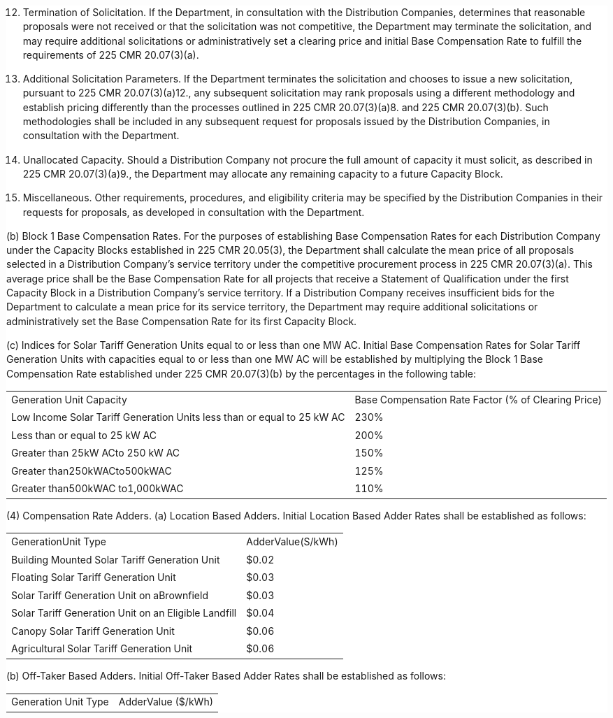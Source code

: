 12. Termination of Solicitation. If the Department, in consultation with the Distribution Companies, determines that reasonable proposals were not received or that the solicitation was not competitive, the Department may terminate the solicitation, and may require additional solicitations or administratively set a clearing price and initial Base Compensation Rate to fulfill the requirements of 225 CMR 20.07(3)(a).   
13. Additional Solicitation Parameters. If the Department terminates the solicitation and chooses to issue a new solicitation, pursuant to 225 CMR 20.07(3)(a)12., any subsequent solicitation may rank proposals using a different methodology and establish pricing differently than the processes outlined in 225 CMR 20.07(3)(a)8. and 225 CMR 20.07(3)(b).  Such methodologies shall be included in any subsequent request for proposals issued by the Distribution Companies, in consultation with the Department.  

14. Unallocated Capacity. Should a Distribution Company not procure the full amount of capacity it must solicit, as described in 225 CMR 20.07(3)(a)9., the Department may allocate any remaining capacity to a future Capacity Block.  

15. Miscellaneous. Other requirements, procedures, and eligibility criteria may be specified by the Distribution Companies in their requests for proposals, as developed in consultation with the Department.  

(b) Block 1 Base Compensation Rates. For the purposes of establishing Base Compensation Rates for each Distribution Company under the Capacity Blocks established in 225 CMR 20.05(3), the Department shall calculate the mean price of all proposals selected in a Distribution Company’s service territory under the competitive procurement process in 225 CMR 20.07(3)(a).  This average price shall be the Base Compensation Rate for all projects that receive a Statement of Qualification under the first Capacity Block in a Distribution Company’s service territory.  If a Distribution Company receives insufficient bids for the Department to calculate a mean price for its service territory, the Department may require additional solicitations or administratively set the Base Compensation Rate for its first Capacity Block.  

(c) Indices for Solar Tariff Generation Units equal to or less than one MW AC. Initial Base Compensation Rates for Solar Tariff Generation Units with capacities equal to or less than one MW AC will be established by multiplying the Block 1 Base Compensation Rate established under 225 CMR 20.07(3)(b) by the percentages in the following table:  

<html><body><table><tr><td>Generation Unit Capacity</td><td>Base Compensation Rate Factor (% of Clearing Price)</td></tr><tr><td>Low Income Solar Tariff Generation Units less than or equal to 25 kW AC</td><td>230%</td></tr><tr><td>Less than or equal to 25 kW AC</td><td>200%</td></tr><tr><td>Greater than 25kW ACto 250 kW AC</td><td>150%</td></tr><tr><td>Greater than250kWACto500kWAC</td><td>125%</td></tr><tr><td>Greater than500kWAC to1,000kWAC</td><td>110%</td></tr></table></body></html>  

(4) Compensation Rate Adders. (a) Location Based Adders. Initial Location Based Adder Rates shall be established as follows:  

<html><body><table><tr><td>GenerationUnit Type</td><td>AdderValue(S/kWh)</td></tr><tr><td>Building Mounted Solar Tariff Generation Unit</td><td>$0.02</td></tr><tr><td>Floating Solar Tariff Generation Unit</td><td>$0.03</td></tr><tr><td>Solar Tariff Generation Unit on aBrownfield</td><td>$0.03</td></tr><tr><td>Solar Tariff Generation Unit on an Eligible Landfill</td><td>$0.04</td></tr><tr><td>Canopy Solar Tariff Generation Unit</td><td>$0.06</td></tr><tr><td>Agricultural Solar Tariff Generation Unit</td><td>$0.06</td></tr></table></body></html>  

(b) Off-Taker Based Adders. Initial Off-Taker Based Adder Rates shall be established as follows:  

<html><body><table><tr><td>Generation Unit Type</td><td>AdderValue ($/kWh)</td></tr></table></body></html>  
